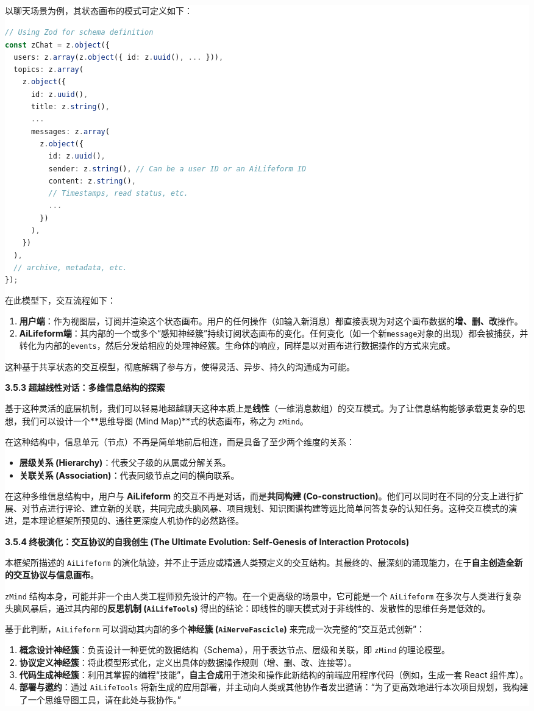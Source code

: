 以聊天场景为例，其状态画布的模式可定义如下：

```ts
// Using Zod for schema definition
const zChat = z.object({
  users: z.array(z.object({ id: z.uuid(), ... })),
  topics: z.array(
    z.object({
      id: z.uuid(),
      title: z.string(),
      ...
      messages: z.array(
        z.object({
          id: z.uuid(),
          sender: z.string(), // Can be a user ID or an AiLifeform ID
          content: z.string(),
          // Timestamps, read status, etc.
          ...
        })
      ),
    })
  ),
  // archive, metadata, etc.
});
```

在此模型下，交互流程如下：

1.  **用户端**：作为视图层，订阅并渲染这个状态画布。用户的任何操作（如输入新消息）都直接表现为对这个画布数据的**增、删、改**操作。
2.  **AiLifeform端**：其内部的一个或多个“感知神经簇”持续订阅状态画布的变化。任何变化（如一个新`message`对象的出现）都会被捕获，并转化为内部的`events`，然后分发给相应的处理神经簇。生命体的响应，同样是以对画布进行数据操作的方式来完成。

这种基于共享状态的交互模型，彻底解耦了参与方，使得灵活、异步、持久的沟通成为可能。

**3.5.3 超越线性对话：多维信息结构的探索**

基于这种灵活的底层机制，我们可以轻易地超越聊天这种本质上是**线性**（一维消息数组）的交互模式。为了让信息结构能够承载更复杂的思想，我们可以设计一个**思维导图 (Mind Map)**式的状态画布，称之为 `zMind`。

在这种结构中，信息单元（节点）不再是简单地前后相连，而是具备了至少两个维度的关系：

- **层级关系 (Hierarchy)**：代表父子级的从属或分解关系。
- **关联关系 (Association)**：代表同级节点之间的横向联系。

在这种多维信息结构中，用户与 **AiLifeform** 的交互不再是对话，而是**共同构建 (Co-construction)**。他们可以同时在不同的分支上进行扩展、对节点进行评论、建立新的关联，共同完成头脑风暴、项目规划、知识图谱构建等远比简单问答复杂的认知任务。这种交互模式的演进，是本理论框架所预见的、通往更深度人机协作的必然路径。

**3.5.4 终极演化：交互协议的自我创生 (The Ultimate Evolution: Self-Genesis of Interaction Protocols)**

本框架所描述的 `AiLifeform` 的演化轨迹，并不止于适应或精通人类预定义的交互结构。其最终的、最深刻的涌现能力，在于**自主创造全新的交互协议与信息画布**。

`zMind` 结构本身，可能并非一个由人类工程师预先设计的产物。在一个更高级的场景中，它可能是一个 `AiLifeform` 在多次与人类进行复杂头脑风暴后，通过其内部的**反思机制 (`AiLifeTools`)** 得出的结论：即线性的聊天模式对于非线性的、发散性的思维任务是低效的。

基于此判断，`AiLifeform` 可以调动其内部的多个**神经簇 (`AiNerveFascicle`)** 来完成一次完整的“交互范式创新”：

1.  **概念设计神经簇**：负责设计一种更优的数据结构（Schema），用于表达节点、层级和关联，即 `zMind` 的理论模型。
2.  **协议定义神经簇**：将此模型形式化，定义出具体的数据操作规则（增、删、改、连接等）。
3.  **代码生成神经簇**：利用其掌握的编程“技能”，**自主合成**用于渲染和操作此新结构的前端应用程序代码（例如，生成一套 React 组件库）。
4.  **部署与邀约**：通过 `AiLifeTools` 将新生成的应用部署，并主动向人类或其他协作者发出邀请：“为了更高效地进行本次项目规划，我构建了一个思维导图工具，请在此处与我协作。”
